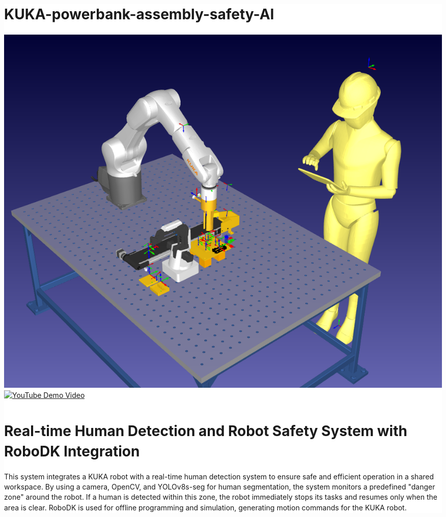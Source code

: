 # KUKA-powerbank-assembly-safety-AI
![Robodk rdk](Robodk.png)
[![YouTube Demo Video](https://img.youtube.com/vi/OotfPT0KuW4/0.jpg)](https://youtube.com/shorts/OotfPT0KuW4)

# Real-time Human Detection and Robot Safety System with RoboDK Integration

This system integrates a KUKA robot with a real-time human detection system to ensure safe and efficient operation in a shared workspace. By using a camera, OpenCV, and YOLOv8s-seg for human segmentation, the system monitors a predefined "danger zone" around the robot. If a human is detected within this zone, the robot immediately stops its tasks and resumes only when the area is clear. RoboDK is used for offline programming and simulation, generating motion commands for the KUKA robot.
